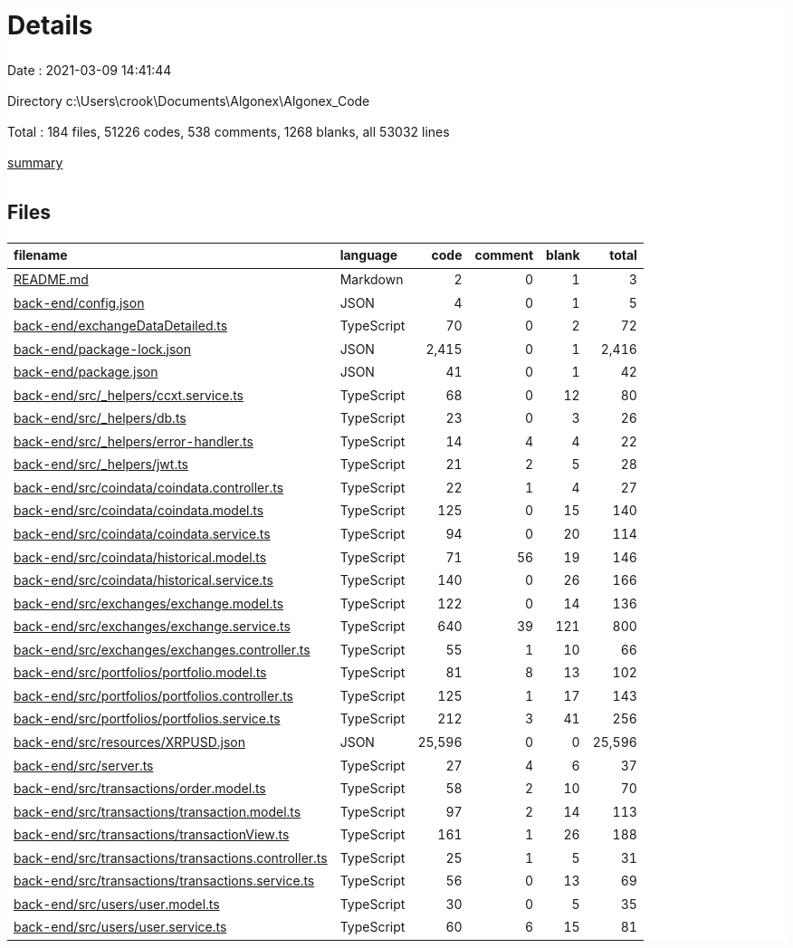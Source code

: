# Details

Date : 2021-03-09 14:41:44

Directory c:\Users\crook\Documents\Algonex\Algonex_Code

Total : 184 files,  51226 codes, 538 comments, 1268 blanks, all 53032 lines

[summary](results.md)

## Files
| filename | language | code | comment | blank | total |
| :--- | :--- | ---: | ---: | ---: | ---: |
| [README.md](/README.md) | Markdown | 2 | 0 | 1 | 3 |
| [back-end/config.json](/back-end/config.json) | JSON | 4 | 0 | 1 | 5 |
| [back-end/exchangeDataDetailed.ts](/back-end/exchangeDataDetailed.ts) | TypeScript | 70 | 0 | 2 | 72 |
| [back-end/package-lock.json](/back-end/package-lock.json) | JSON | 2,415 | 0 | 1 | 2,416 |
| [back-end/package.json](/back-end/package.json) | JSON | 41 | 0 | 1 | 42 |
| [back-end/src/_helpers/ccxt.service.ts](/back-end/src/_helpers/ccxt.service.ts) | TypeScript | 68 | 0 | 12 | 80 |
| [back-end/src/_helpers/db.ts](/back-end/src/_helpers/db.ts) | TypeScript | 23 | 0 | 3 | 26 |
| [back-end/src/_helpers/error-handler.ts](/back-end/src/_helpers/error-handler.ts) | TypeScript | 14 | 4 | 4 | 22 |
| [back-end/src/_helpers/jwt.ts](/back-end/src/_helpers/jwt.ts) | TypeScript | 21 | 2 | 5 | 28 |
| [back-end/src/coindata/coindata.controller.ts](/back-end/src/coindata/coindata.controller.ts) | TypeScript | 22 | 1 | 4 | 27 |
| [back-end/src/coindata/coindata.model.ts](/back-end/src/coindata/coindata.model.ts) | TypeScript | 125 | 0 | 15 | 140 |
| [back-end/src/coindata/coindata.service.ts](/back-end/src/coindata/coindata.service.ts) | TypeScript | 94 | 0 | 20 | 114 |
| [back-end/src/coindata/historical.model.ts](/back-end/src/coindata/historical.model.ts) | TypeScript | 71 | 56 | 19 | 146 |
| [back-end/src/coindata/historical.service.ts](/back-end/src/coindata/historical.service.ts) | TypeScript | 140 | 0 | 26 | 166 |
| [back-end/src/exchanges/exchange.model.ts](/back-end/src/exchanges/exchange.model.ts) | TypeScript | 122 | 0 | 14 | 136 |
| [back-end/src/exchanges/exchange.service.ts](/back-end/src/exchanges/exchange.service.ts) | TypeScript | 640 | 39 | 121 | 800 |
| [back-end/src/exchanges/exchanges.controller.ts](/back-end/src/exchanges/exchanges.controller.ts) | TypeScript | 55 | 1 | 10 | 66 |
| [back-end/src/portfolios/portfolio.model.ts](/back-end/src/portfolios/portfolio.model.ts) | TypeScript | 81 | 8 | 13 | 102 |
| [back-end/src/portfolios/portfolios.controller.ts](/back-end/src/portfolios/portfolios.controller.ts) | TypeScript | 125 | 1 | 17 | 143 |
| [back-end/src/portfolios/portfolios.service.ts](/back-end/src/portfolios/portfolios.service.ts) | TypeScript | 212 | 3 | 41 | 256 |
| [back-end/src/resources/XRPUSD.json](/back-end/src/resources/XRPUSD.json) | JSON | 25,596 | 0 | 0 | 25,596 |
| [back-end/src/server.ts](/back-end/src/server.ts) | TypeScript | 27 | 4 | 6 | 37 |
| [back-end/src/transactions/order.model.ts](/back-end/src/transactions/order.model.ts) | TypeScript | 58 | 2 | 10 | 70 |
| [back-end/src/transactions/transaction.model.ts](/back-end/src/transactions/transaction.model.ts) | TypeScript | 97 | 2 | 14 | 113 |
| [back-end/src/transactions/transactionView.ts](/back-end/src/transactions/transactionView.ts) | TypeScript | 161 | 1 | 26 | 188 |
| [back-end/src/transactions/transactions.controller.ts](/back-end/src/transactions/transactions.controller.ts) | TypeScript | 25 | 1 | 5 | 31 |
| [back-end/src/transactions/transactions.service.ts](/back-end/src/transactions/transactions.service.ts) | TypeScript | 56 | 0 | 13 | 69 |
| [back-end/src/users/user.model.ts](/back-end/src/users/user.model.ts) | TypeScript | 30 | 0 | 5 | 35 |
| [back-end/src/users/user.service.ts](/back-end/src/users/user.service.ts) | TypeScript | 60 | 6 | 15 | 81 |